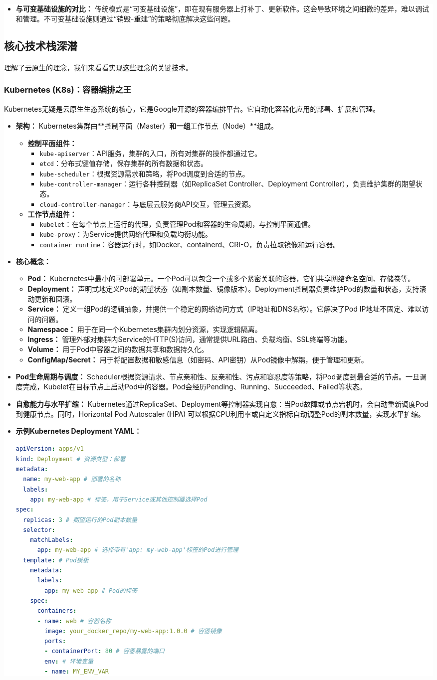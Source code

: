 *   **与可变基础设施的对比：**
    传统模式是“可变基础设施”，即在现有服务器上打补丁、更新软件。这会导致环境之间细微的差异，难以调试和管理。不可变基础设施则通过“销毁-重建”的策略彻底解决这些问题。

## 核心技术栈深潜

理解了云原生的理念，我们来看看实现这些理念的关键技术。

### Kubernetes (K8s)：容器编排之王

Kubernetes无疑是云原生生态系统的核心，它是Google开源的容器编排平台。它自动化容器化应用的部署、扩展和管理。

*   **架构：**
    Kubernetes集群由**控制平面（Master）**和一组**工作节点（Node）**组成。
    *   **控制平面组件：**
        *   `kube-apiserver`：API服务，集群的入口，所有对集群的操作都通过它。
        *   `etcd`：分布式键值存储，保存集群的所有数据和状态。
        *   `kube-scheduler`：根据资源需求和策略，将Pod调度到合适的节点。
        *   `kube-controller-manager`：运行各种控制器（如ReplicaSet Controller、Deployment Controller），负责维护集群的期望状态。
        *   `cloud-controller-manager`：与底层云服务商API交互，管理云资源。
    *   **工作节点组件：**
        *   `kubelet`：在每个节点上运行的代理，负责管理Pod和容器的生命周期，与控制平面通信。
        *   `kube-proxy`：为Service提供网络代理和负载均衡功能。
        *   `container runtime`：容器运行时，如Docker、containerd、CRI-O，负责拉取镜像和运行容器。

*   **核心概念：**
    *   **Pod：** Kubernetes中最小的可部署单元。一个Pod可以包含一个或多个紧密关联的容器，它们共享网络命名空间、存储卷等。
    *   **Deployment：** 声明式地定义Pod的期望状态（如副本数量、镜像版本）。Deployment控制器负责维护Pod的数量和状态，支持滚动更新和回滚。
    *   **Service：** 定义一组Pod的逻辑抽象，并提供一个稳定的网络访问方式（IP地址和DNS名称）。它解决了Pod IP地址不固定、难以访问的问题。
    *   **Namespace：** 用于在同一个Kubernetes集群内划分资源，实现逻辑隔离。
    *   **Ingress：** 管理外部对集群内Service的HTTP(S)访问，通常提供URL路由、负载均衡、SSL终端等功能。
    *   **Volume：** 用于Pod中容器之间的数据共享和数据持久化。
    *   **ConfigMap/Secret：** 用于将配置数据和敏感信息（如密码、API密钥）从Pod镜像中解耦，便于管理和更新。

*   **Pod生命周期与调度：**
    Scheduler根据资源请求、节点亲和性、反亲和性、污点和容忍度等策略，将Pod调度到最合适的节点。一旦调度完成，Kubelet在目标节点上启动Pod中的容器。Pod会经历Pending、Running、Succeeded、Failed等状态。

*   **自愈能力与水平扩缩：**
    Kubernetes通过ReplicaSet、Deployment等控制器实现自愈：当Pod故障或节点宕机时，会自动重新调度Pod到健康节点。同时，Horizontal Pod Autoscaler (HPA) 可以根据CPU利用率或自定义指标自动调整Pod的副本数量，实现水平扩缩。

*   **示例Kubernetes Deployment YAML：**
    ```yaml
    apiVersion: apps/v1
    kind: Deployment # 资源类型：部署
    metadata:
      name: my-web-app # 部署的名称
      labels:
        app: my-web-app # 标签，用于Service或其他控制器选择Pod
    spec:
      replicas: 3 # 期望运行的Pod副本数量
      selector:
        matchLabels:
          app: my-web-app # 选择带有'app: my-web-app'标签的Pod进行管理
      template: # Pod模板
        metadata:
          labels:
            app: my-web-app # Pod的标签
        spec:
          containers:
          - name: web # 容器名称
            image: your_docker_repo/my-web-app:1.0.0 # 容器镜像
            ports:
            - containerPort: 80 # 容器暴露的端口
            env: # 环境变量
            - name: MY_ENV_VAR